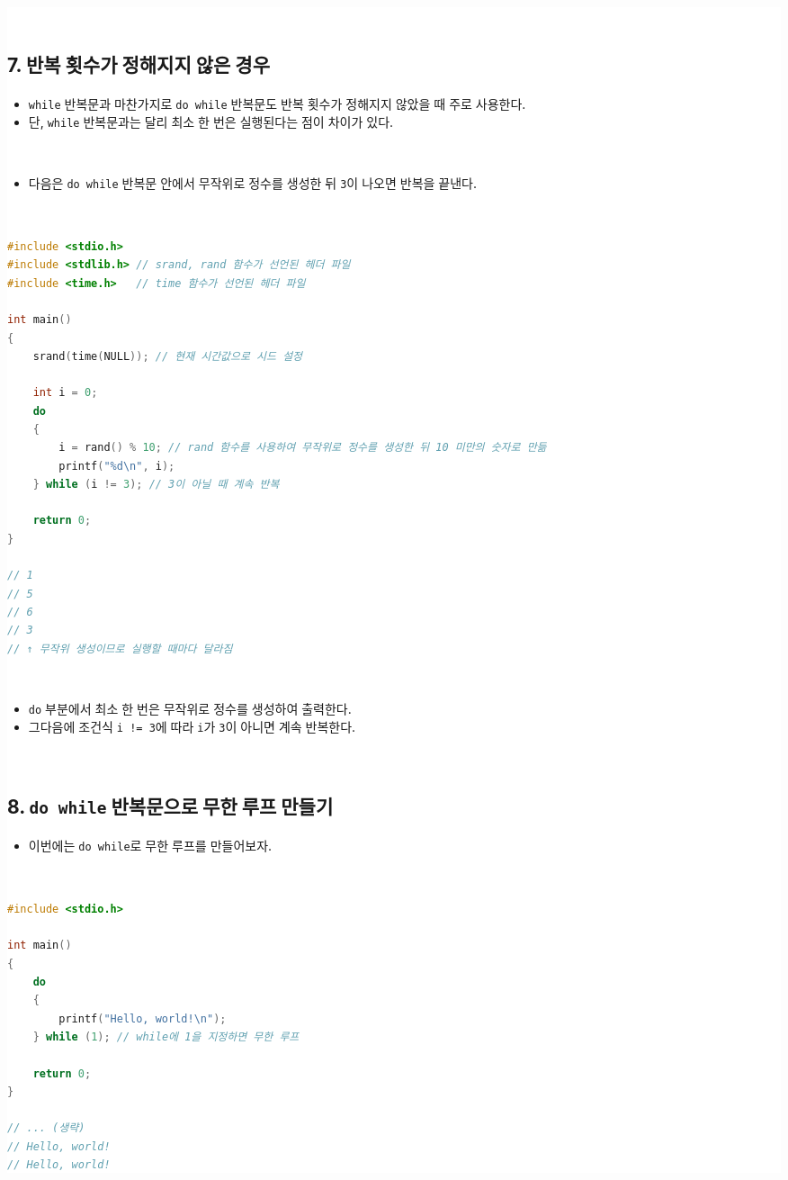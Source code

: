 <br/>

## 7. 반복 횟수가 정해지지 않은 경우

- `while` 반복문과 마찬가지로 `do while` 반복문도 반복 횟수가 정해지지 않았을 때 주로 사용한다.
- 단, `while` 반복문과는 달리 최소 한 번은 실행된다는 점이 차이가 있다.

<br/>

- 다음은 `do while` 반복문 안에서 무작위로 정수를 생성한 뒤 `3`이 나오면 반복을 끝낸다.

<br/>

```c
#include <stdio.h>
#include <stdlib.h> // srand, rand 함수가 선언된 헤더 파일
#include <time.h>   // time 함수가 선언된 헤더 파일

int main()
{
    srand(time(NULL)); // 현재 시간값으로 시드 설정

    int i = 0;
    do
    {
        i = rand() % 10; // rand 함수를 사용하여 무작위로 정수를 생성한 뒤 10 미만의 숫자로 만듦
        printf("%d\n", i);
    } while (i != 3); // 3이 아닐 때 계속 반복

    return 0;
}

// 1
// 5
// 6
// 3
// ↑ 무작위 생성이므로 실행할 때마다 달라짐
```

<br/>

- `do` 부분에서 최소 한 번은 무작위로 정수를 생성하여 출력한다.
- 그다음에 조건식 `i != 3`에 따라 `i`가 `3`이 아니면 계속 반복한다.

<br/>

## 8. `do while` 반복문으로 무한 루프 만들기

- 이번에는 `do while`로 무한 루프를 만들어보자.

<br/>

```c
#include <stdio.h>

int main()
{
    do
    {
        printf("Hello, world!\n");
    } while (1); // while에 1을 지정하면 무한 루프

    return 0;
}

// ... (생략)
// Hello, world!
// Hello, world!
```